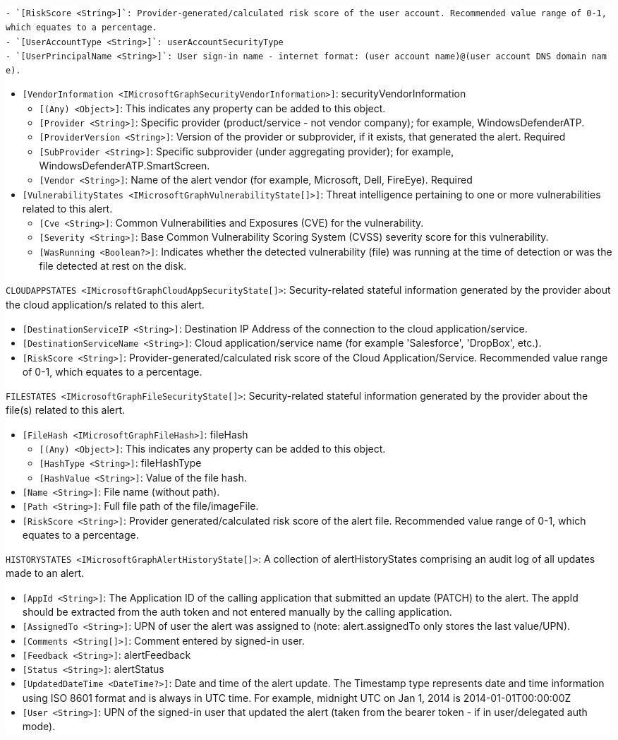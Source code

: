     - `[RiskScore <String>]`: Provider-generated/calculated risk score of the user account. Recommended value range of 0-1, which equates to a percentage.
    - `[UserAccountType <String>]`: userAccountSecurityType
    - `[UserPrincipalName <String>]`: User sign-in name - internet format: (user account name)@(user account DNS domain name).
  - `[VendorInformation <IMicrosoftGraphSecurityVendorInformation>]`: securityVendorInformation
    - `[(Any) <Object>]`: This indicates any property can be added to this object.
    - `[Provider <String>]`: Specific provider (product/service - not vendor company); for example, WindowsDefenderATP.
    - `[ProviderVersion <String>]`: Version of the provider or subprovider, if it exists, that generated the alert. Required
    - `[SubProvider <String>]`: Specific subprovider (under aggregating provider); for example, WindowsDefenderATP.SmartScreen.
    - `[Vendor <String>]`: Name of the alert vendor (for example, Microsoft, Dell, FireEye). Required
  - `[VulnerabilityStates <IMicrosoftGraphVulnerabilityState[]>]`: Threat intelligence pertaining to one or more vulnerabilities related to this alert.
    - `[Cve <String>]`: Common Vulnerabilities and Exposures (CVE) for the vulnerability.
    - `[Severity <String>]`: Base Common Vulnerability Scoring System (CVSS) severity score for this vulnerability.
    - `[WasRunning <Boolean?>]`: Indicates whether the detected vulnerability (file) was running at the time of detection or was the file detected at rest on the disk.

`CLOUDAPPSTATES <IMicrosoftGraphCloudAppSecurityState[]>`: Security-related stateful information generated by the provider about the cloud application/s related to this alert.
  - `[DestinationServiceIP <String>]`: Destination IP Address of the connection to the cloud application/service.
  - `[DestinationServiceName <String>]`: Cloud application/service name (for example 'Salesforce', 'DropBox', etc.).
  - `[RiskScore <String>]`: Provider-generated/calculated risk score of the Cloud Application/Service. Recommended value range of 0-1, which equates to a percentage.

`FILESTATES <IMicrosoftGraphFileSecurityState[]>`: Security-related stateful information generated by the provider about the file(s) related to this alert.
  - `[FileHash <IMicrosoftGraphFileHash>]`: fileHash
    - `[(Any) <Object>]`: This indicates any property can be added to this object.
    - `[HashType <String>]`: fileHashType
    - `[HashValue <String>]`: Value of the file hash.
  - `[Name <String>]`: File name (without path).
  - `[Path <String>]`: Full file path of the file/imageFile.
  - `[RiskScore <String>]`: Provider generated/calculated risk score of the alert file. Recommended value range of 0-1, which equates to a percentage.

`HISTORYSTATES <IMicrosoftGraphAlertHistoryState[]>`: A collection of alertHistoryStates comprising an audit log of all updates made to an alert.
  - `[AppId <String>]`: The Application ID of the calling application that submitted an update (PATCH) to the alert. The appId should be extracted from the auth token and not entered manually by the calling application.
  - `[AssignedTo <String>]`: UPN of user the alert was assigned to (note: alert.assignedTo only stores the last value/UPN).
  - `[Comments <String[]>]`: Comment entered by signed-in user.
  - `[Feedback <String>]`: alertFeedback
  - `[Status <String>]`: alertStatus
  - `[UpdatedDateTime <DateTime?>]`: Date and time of the alert update. The Timestamp type represents date and time information using ISO 8601 format and is always in UTC time. For example, midnight UTC on Jan 1, 2014 is 2014-01-01T00:00:00Z
  - `[User <String>]`: UPN of the signed-in user that updated the alert (taken from the bearer token - if in user/delegated auth mode).
